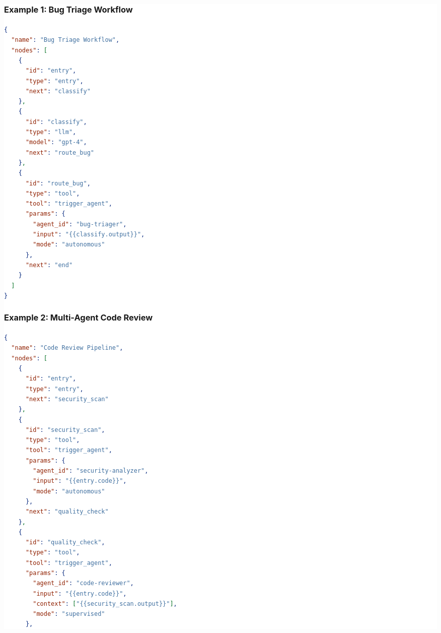 ### Example 1: Bug Triage Workflow

```json
{
  "name": "Bug Triage Workflow",
  "nodes": [
    {
      "id": "entry",
      "type": "entry",
      "next": "classify"
    },
    {
      "id": "classify",
      "type": "llm",
      "model": "gpt-4",
      "next": "route_bug"
    },
    {
      "id": "route_bug",
      "type": "tool",
      "tool": "trigger_agent",
      "params": {
        "agent_id": "bug-triager",
        "input": "{{classify.output}}",
        "mode": "autonomous"
      },
      "next": "end"
    }
  ]
}
```

### Example 2: Multi-Agent Code Review

```json
{
  "name": "Code Review Pipeline",
  "nodes": [
    {
      "id": "entry",
      "type": "entry",
      "next": "security_scan"
    },
    {
      "id": "security_scan",
      "type": "tool",
      "tool": "trigger_agent",
      "params": {
        "agent_id": "security-analyzer",
        "input": "{{entry.code}}",
        "mode": "autonomous"
      },
      "next": "quality_check"
    },
    {
      "id": "quality_check",
      "type": "tool",
      "tool": "trigger_agent",
      "params": {
        "agent_id": "code-reviewer",
        "input": "{{entry.code}}",
        "context": ["{{security_scan.output}}"],
        "mode": "supervised"
      },
```